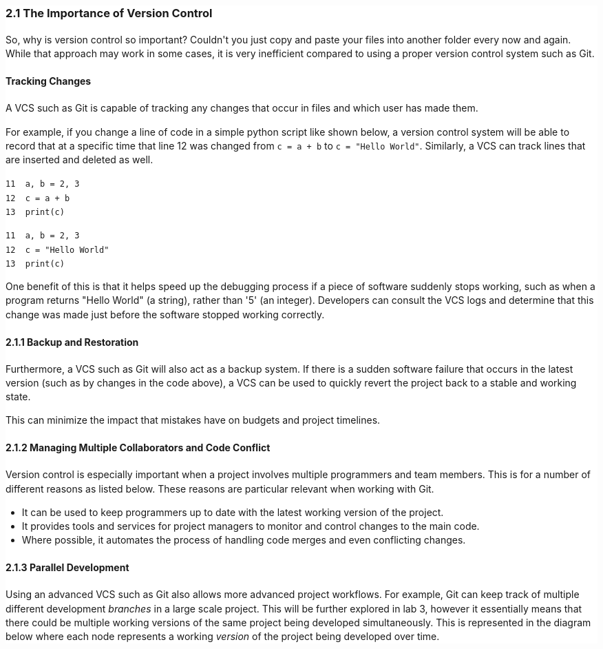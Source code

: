 
### 2.1 The Importance of Version Control
So, why is version control so important? Couldn't you just copy and paste your files into another folder every now and again. While that approach may work in some cases, it is very inefficient compared to using a proper version control system such as Git.

#### Tracking Changes
A VCS such as Git is capable of tracking any changes that occur in files and which user has made them.

For example, if you change a line of code in a simple python script like shown below, a version control system will be able to record that at a specific time that line 12 was changed from `c = a + b` to `c = "Hello World"`. Similarly, a VCS can track lines that are inserted and deleted as well.

```
11 	a, b = 2, 3
12 	c = a + b
13 	print(c)
```

```
11 	a, b = 2, 3
12 	c = "Hello World"
13 	print(c)
```

One benefit of this is that it helps speed up the debugging process if a piece of software suddenly stops working, such as when a program returns "Hello World" (a string), rather than '5' (an integer). Developers can consult the VCS logs and determine that this change was made just before the software stopped working correctly.

#### 2.1.1 Backup and Restoration

Furthermore, a VCS such as Git will also act as a backup system. If there is a sudden software failure that occurs in the latest version (such as by changes in the code above), a VCS can be used to quickly revert the project back to a stable and working state.

This can minimize the impact that mistakes have on budgets and project timelines.

#### 2.1.2 Managing Multiple Collaborators and Code Conflict
Version control is especially important when a project involves multiple programmers and team members. This is for a number of different reasons as listed below. These reasons are particular relevant when working with Git.

- It can be used to keep programmers up to date with the latest working version of the project.
- It provides tools and services for project managers to monitor and control changes to the main code.
- Where possible, it automates the process of handling code merges and even conflicting changes.

#### 2.1.3 Parallel Development
Using an advanced VCS such as Git also allows more advanced project workflows. For example, Git can keep track of multiple different development *branches* in a large scale project. This will be further explored in lab 3, however it essentially means that there could be multiple working versions of the same project being developed simultaneously. This is represented in the diagram below where each node represents a working *version* of the project being developed over time.
